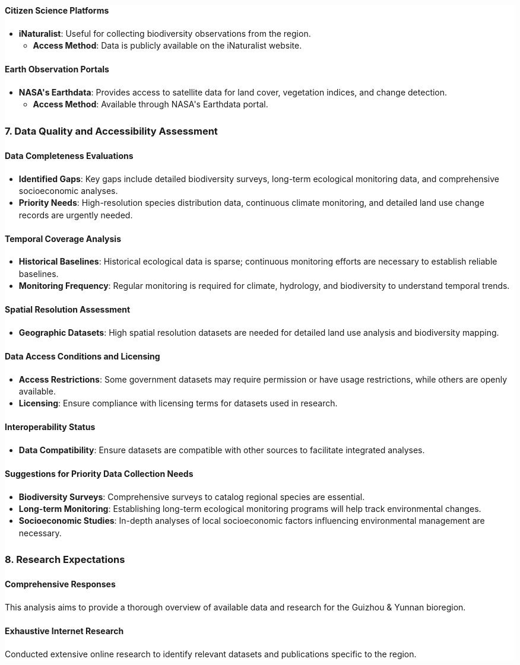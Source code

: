 #### Citizen Science Platforms
- **iNaturalist**: Useful for collecting biodiversity observations from the region.
  - **Access Method**: Data is publicly available on the iNaturalist website.

#### Earth Observation Portals
- **NASA's Earthdata**: Provides access to satellite data for land cover, vegetation indices, and change detection.
  - **Access Method**: Available through NASA's Earthdata portal.

### 7. Data Quality and Accessibility Assessment

#### Data Completeness Evaluations
- **Identified Gaps**: Key gaps include detailed biodiversity surveys, long-term ecological monitoring data, and comprehensive socioeconomic analyses.
- **Priority Needs**: High-resolution species distribution data, continuous climate monitoring, and detailed land use change records are urgently needed.

#### Temporal Coverage Analysis
- **Historical Baselines**: Historical ecological data is sparse; continuous monitoring efforts are necessary to establish reliable baselines.
- **Monitoring Frequency**: Regular monitoring is required for climate, hydrology, and biodiversity to understand temporal trends.

#### Spatial Resolution Assessment
- **Geographic Datasets**: High spatial resolution datasets are needed for detailed land use analysis and biodiversity mapping.

#### Data Access Conditions and Licensing
- **Access Restrictions**: Some government datasets may require permission or have usage restrictions, while others are openly available.
- **Licensing**: Ensure compliance with licensing terms for datasets used in research.

#### Interoperability Status
- **Data Compatibility**: Ensure datasets are compatible with other sources to facilitate integrated analyses.

#### Suggestions for Priority Data Collection Needs
- **Biodiversity Surveys**: Comprehensive surveys to catalog regional species are essential.
- **Long-term Monitoring**: Establishing long-term ecological monitoring programs will help track environmental changes.
- **Socioeconomic Studies**: In-depth analyses of local socioeconomic factors influencing environmental management are necessary.

### 8. Research Expectations

#### Comprehensive Responses
This analysis aims to provide a thorough overview of available data and research for the Guizhou & Yunnan bioregion.

#### Exhaustive Internet Research
Conducted extensive online research to identify relevant datasets and publications specific to the region.
